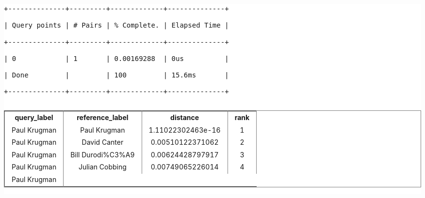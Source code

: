 
<pre>+--------------+---------+-------------+--------------+</pre>



<pre>| Query points | # Pairs | % Complete. | Elapsed Time |</pre>



<pre>+--------------+---------+-------------+--------------+</pre>



<pre>| 0            | 1       | 0.00169288  | 0us          |</pre>



<pre>| Done         |         | 100         | 15.6ms       |</pre>



<pre>+--------------+---------+-------------+--------------+</pre>





<div style="max-height:1000px;max-width:1500px;overflow:auto;"><table frame="box" rules="cols">
    <tr>
        <th style="padding-left: 1em; padding-right: 1em; text-align: center">query_label</th>
        <th style="padding-left: 1em; padding-right: 1em; text-align: center">reference_label</th>
        <th style="padding-left: 1em; padding-right: 1em; text-align: center">distance</th>
        <th style="padding-left: 1em; padding-right: 1em; text-align: center">rank</th>
    </tr>
    <tr>
        <td style="padding-left: 1em; padding-right: 1em; text-align: center; vertical-align: top">Paul Krugman</td>
        <td style="padding-left: 1em; padding-right: 1em; text-align: center; vertical-align: top">Paul Krugman</td>
        <td style="padding-left: 1em; padding-right: 1em; text-align: center; vertical-align: top">1.11022302463e-16</td>
        <td style="padding-left: 1em; padding-right: 1em; text-align: center; vertical-align: top">1</td>
    </tr>
    <tr>
        <td style="padding-left: 1em; padding-right: 1em; text-align: center; vertical-align: top">Paul Krugman</td>
        <td style="padding-left: 1em; padding-right: 1em; text-align: center; vertical-align: top">David Canter</td>
        <td style="padding-left: 1em; padding-right: 1em; text-align: center; vertical-align: top">0.00510122371062</td>
        <td style="padding-left: 1em; padding-right: 1em; text-align: center; vertical-align: top">2</td>
    </tr>
    <tr>
        <td style="padding-left: 1em; padding-right: 1em; text-align: center; vertical-align: top">Paul Krugman</td>
        <td style="padding-left: 1em; padding-right: 1em; text-align: center; vertical-align: top">Bill Durodi%C3%A9</td>
        <td style="padding-left: 1em; padding-right: 1em; text-align: center; vertical-align: top">0.00624428797917</td>
        <td style="padding-left: 1em; padding-right: 1em; text-align: center; vertical-align: top">3</td>
    </tr>
    <tr>
        <td style="padding-left: 1em; padding-right: 1em; text-align: center; vertical-align: top">Paul Krugman</td>
        <td style="padding-left: 1em; padding-right: 1em; text-align: center; vertical-align: top">Julian Cobbing</td>
        <td style="padding-left: 1em; padding-right: 1em; text-align: center; vertical-align: top">0.00749065226014</td>
        <td style="padding-left: 1em; padding-right: 1em; text-align: center; vertical-align: top">4</td>
    </tr>
    <tr>
        <td style="padding-left: 1em; padding-right: 1em; text-align: center; vertical-align: top">Paul Krugman</td>